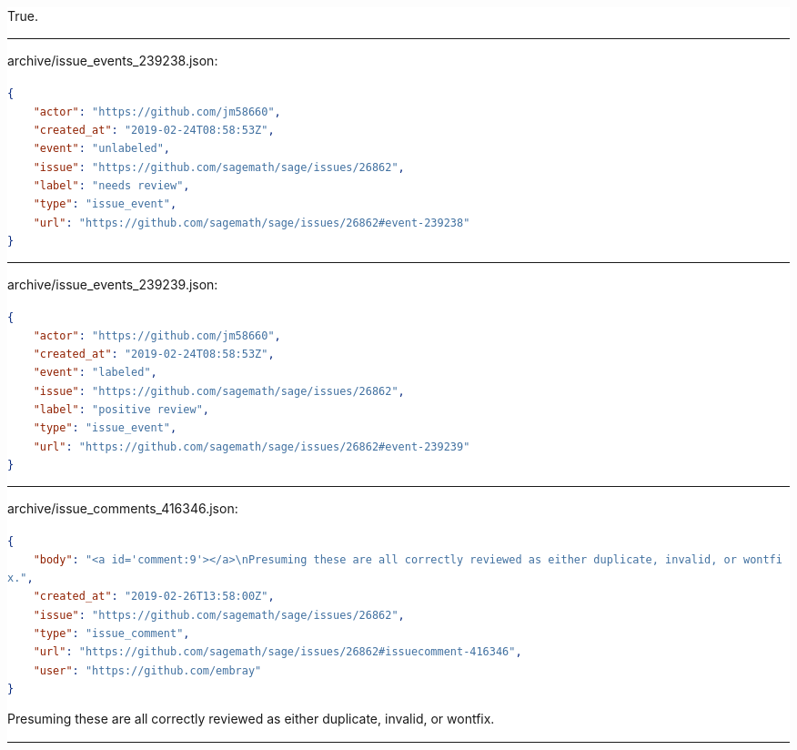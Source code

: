 True.



---

archive/issue_events_239238.json:
```json
{
    "actor": "https://github.com/jm58660",
    "created_at": "2019-02-24T08:58:53Z",
    "event": "unlabeled",
    "issue": "https://github.com/sagemath/sage/issues/26862",
    "label": "needs review",
    "type": "issue_event",
    "url": "https://github.com/sagemath/sage/issues/26862#event-239238"
}
```



---

archive/issue_events_239239.json:
```json
{
    "actor": "https://github.com/jm58660",
    "created_at": "2019-02-24T08:58:53Z",
    "event": "labeled",
    "issue": "https://github.com/sagemath/sage/issues/26862",
    "label": "positive review",
    "type": "issue_event",
    "url": "https://github.com/sagemath/sage/issues/26862#event-239239"
}
```



---

archive/issue_comments_416346.json:
```json
{
    "body": "<a id='comment:9'></a>\nPresuming these are all correctly reviewed as either duplicate, invalid, or wontfix.",
    "created_at": "2019-02-26T13:58:00Z",
    "issue": "https://github.com/sagemath/sage/issues/26862",
    "type": "issue_comment",
    "url": "https://github.com/sagemath/sage/issues/26862#issuecomment-416346",
    "user": "https://github.com/embray"
}
```

<a id='comment:9'></a>
Presuming these are all correctly reviewed as either duplicate, invalid, or wontfix.



---
